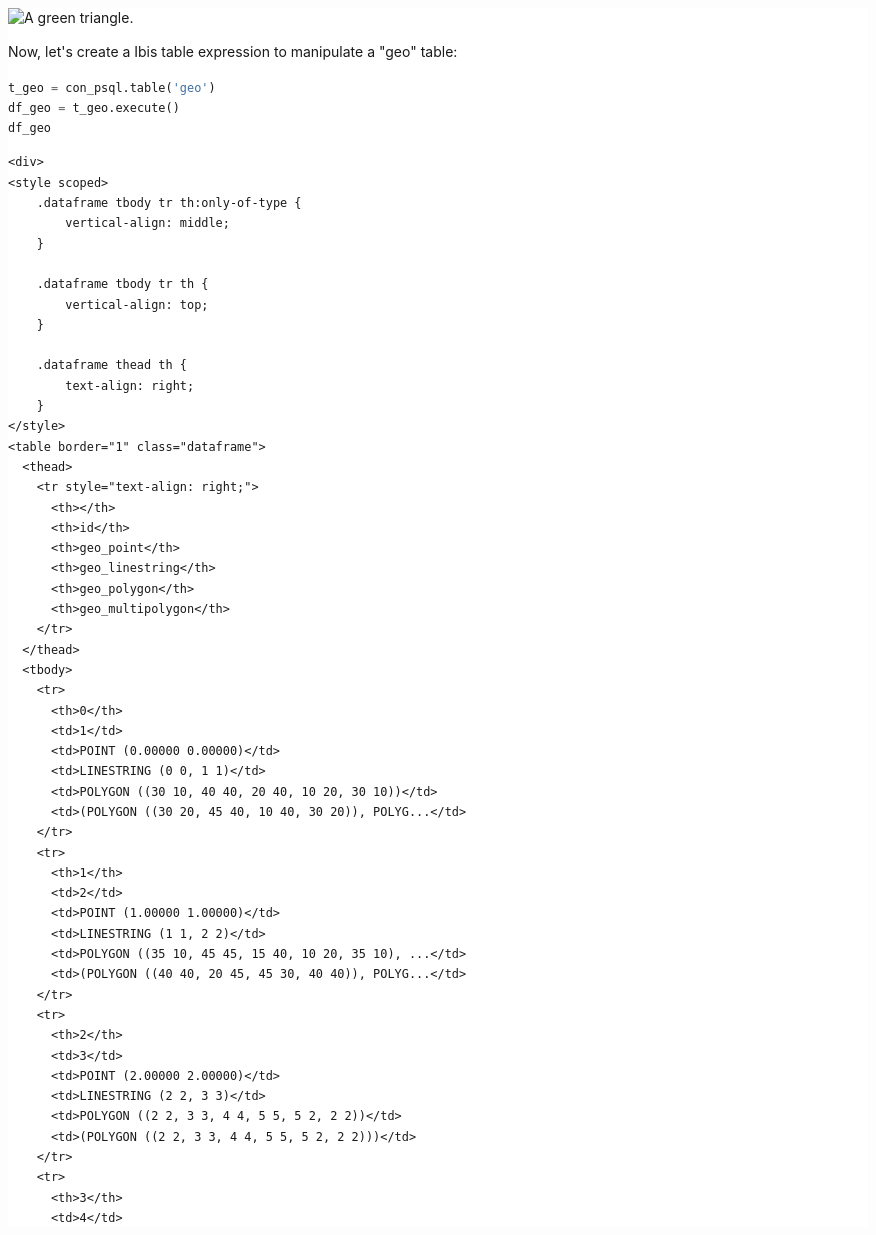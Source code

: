 ![A green triangle.](/posts/ibis-1.3-release/227141ab17cfaa94c0a1cad75849b5d1763fcae1.svg)

Now, let's create a Ibis table expression to manipulate a \"geo\"
table:

``` python
t_geo = con_psql.table('geo')
df_geo = t_geo.execute()
df_geo
```

```{=html}
<div>
<style scoped>
    .dataframe tbody tr th:only-of-type {
        vertical-align: middle;
    }

    .dataframe tbody tr th {
        vertical-align: top;
    }

    .dataframe thead th {
        text-align: right;
    }
</style>
<table border="1" class="dataframe">
  <thead>
    <tr style="text-align: right;">
      <th></th>
      <th>id</th>
      <th>geo_point</th>
      <th>geo_linestring</th>
      <th>geo_polygon</th>
      <th>geo_multipolygon</th>
    </tr>
  </thead>
  <tbody>
    <tr>
      <th>0</th>
      <td>1</td>
      <td>POINT (0.00000 0.00000)</td>
      <td>LINESTRING (0 0, 1 1)</td>
      <td>POLYGON ((30 10, 40 40, 20 40, 10 20, 30 10))</td>
      <td>(POLYGON ((30 20, 45 40, 10 40, 30 20)), POLYG...</td>
    </tr>
    <tr>
      <th>1</th>
      <td>2</td>
      <td>POINT (1.00000 1.00000)</td>
      <td>LINESTRING (1 1, 2 2)</td>
      <td>POLYGON ((35 10, 45 45, 15 40, 10 20, 35 10), ...</td>
      <td>(POLYGON ((40 40, 20 45, 45 30, 40 40)), POLYG...</td>
    </tr>
    <tr>
      <th>2</th>
      <td>3</td>
      <td>POINT (2.00000 2.00000)</td>
      <td>LINESTRING (2 2, 3 3)</td>
      <td>POLYGON ((2 2, 3 3, 4 4, 5 5, 5 2, 2 2))</td>
      <td>(POLYGON ((2 2, 3 3, 4 4, 5 5, 5 2, 2 2)))</td>
    </tr>
    <tr>
      <th>3</th>
      <td>4</td>
```